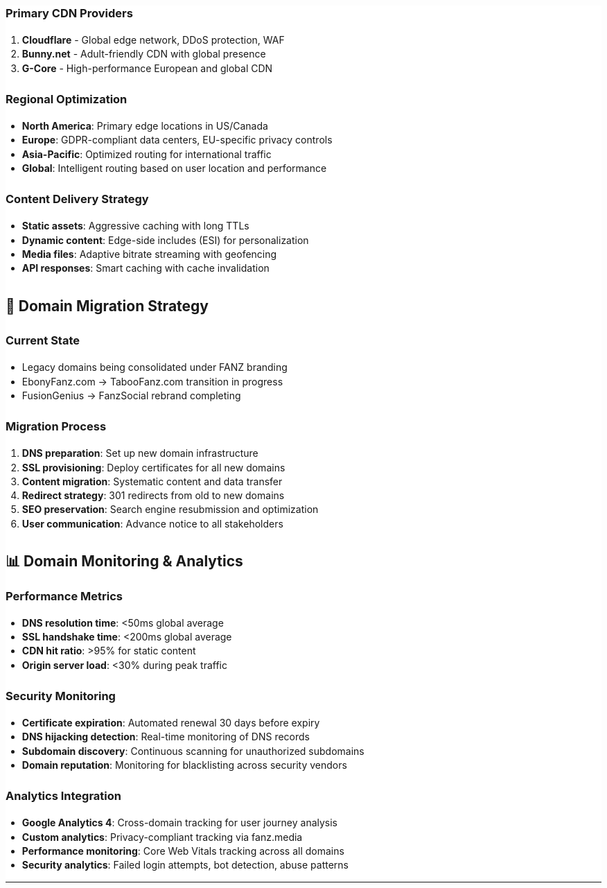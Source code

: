 ### Primary CDN Providers
1. **Cloudflare** - Global edge network, DDoS protection, WAF
2. **Bunny.net** - Adult-friendly CDN with global presence
3. **G-Core** - High-performance European and global CDN

### Regional Optimization
- **North America**: Primary edge locations in US/Canada
- **Europe**: GDPR-compliant data centers, EU-specific privacy controls
- **Asia-Pacific**: Optimized routing for international traffic
- **Global**: Intelligent routing based on user location and performance

### Content Delivery Strategy
- **Static assets**: Aggressive caching with long TTLs
- **Dynamic content**: Edge-side includes (ESI) for personalization
- **Media files**: Adaptive bitrate streaming with geofencing
- **API responses**: Smart caching with cache invalidation

## 🔄 Domain Migration Strategy

### Current State
- Legacy domains being consolidated under FANZ branding
- EbonyFanz.com → TabooFanz.com transition in progress
- FusionGenius → FanzSocial rebrand completing

### Migration Process
1. **DNS preparation**: Set up new domain infrastructure
2. **SSL provisioning**: Deploy certificates for all new domains  
3. **Content migration**: Systematic content and data transfer
4. **Redirect strategy**: 301 redirects from old to new domains
5. **SEO preservation**: Search engine resubmission and optimization
6. **User communication**: Advance notice to all stakeholders

## 📊 Domain Monitoring & Analytics

### Performance Metrics
- **DNS resolution time**: <50ms global average
- **SSL handshake time**: <200ms global average  
- **CDN hit ratio**: >95% for static content
- **Origin server load**: <30% during peak traffic

### Security Monitoring
- **Certificate expiration**: Automated renewal 30 days before expiry
- **DNS hijacking detection**: Real-time monitoring of DNS records
- **Subdomain discovery**: Continuous scanning for unauthorized subdomains
- **Domain reputation**: Monitoring for blacklisting across security vendors

### Analytics Integration
- **Google Analytics 4**: Cross-domain tracking for user journey analysis
- **Custom analytics**: Privacy-compliant tracking via fanz.media
- **Performance monitoring**: Core Web Vitals tracking across all domains
- **Security analytics**: Failed login attempts, bot detection, abuse patterns

---